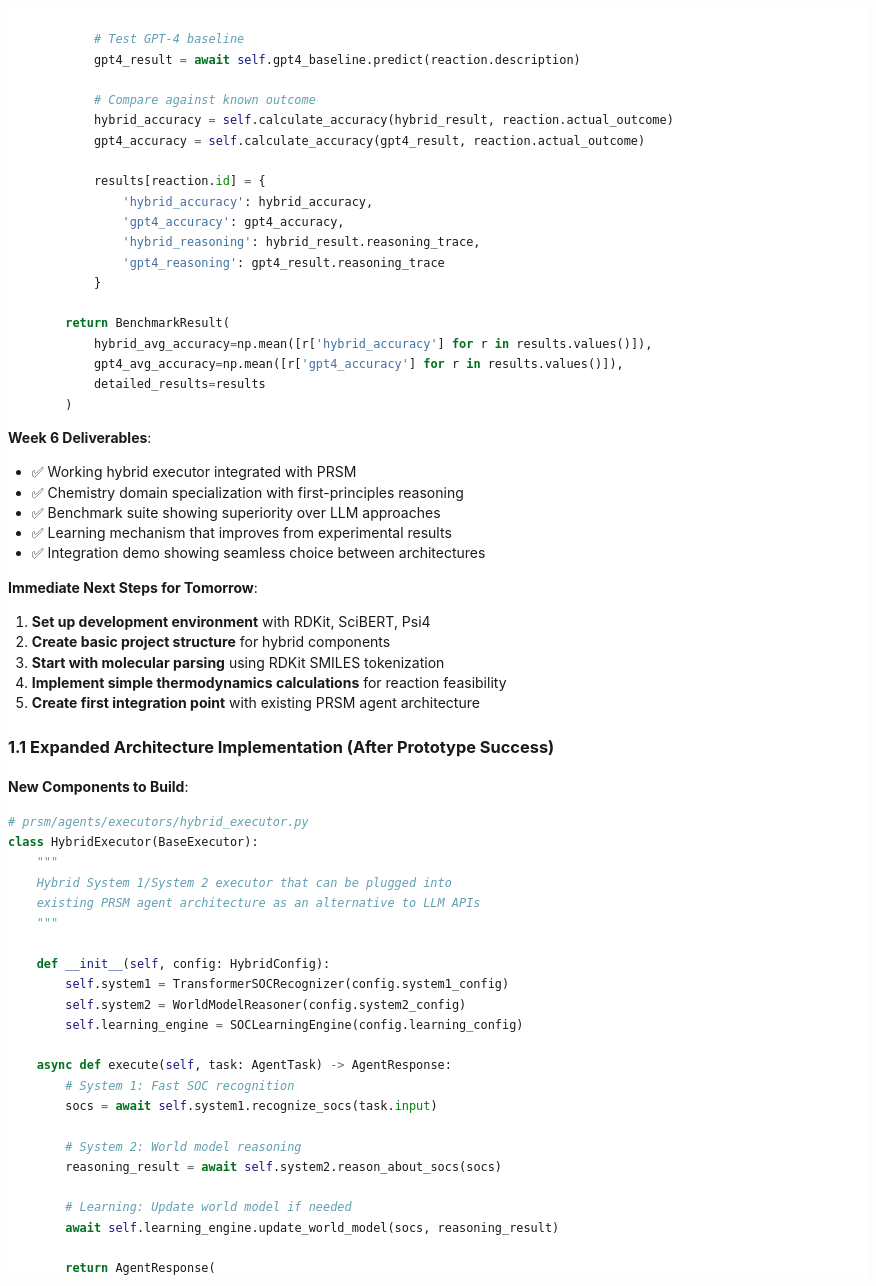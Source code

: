 ```python
            
            # Test GPT-4 baseline
            gpt4_result = await self.gpt4_baseline.predict(reaction.description)
            
            # Compare against known outcome
            hybrid_accuracy = self.calculate_accuracy(hybrid_result, reaction.actual_outcome)
            gpt4_accuracy = self.calculate_accuracy(gpt4_result, reaction.actual_outcome)
            
            results[reaction.id] = {
                'hybrid_accuracy': hybrid_accuracy,
                'gpt4_accuracy': gpt4_accuracy,
                'hybrid_reasoning': hybrid_result.reasoning_trace,
                'gpt4_reasoning': gpt4_result.reasoning_trace
            }
        
        return BenchmarkResult(
            hybrid_avg_accuracy=np.mean([r['hybrid_accuracy'] for r in results.values()]),
            gpt4_avg_accuracy=np.mean([r['gpt4_accuracy'] for r in results.values()]),
            detailed_results=results
        )
```

**Week 6 Deliverables**:
- ✅ Working hybrid executor integrated with PRSM
- ✅ Chemistry domain specialization with first-principles reasoning
- ✅ Benchmark suite showing superiority over LLM approaches
- ✅ Learning mechanism that improves from experimental results
- ✅ Integration demo showing seamless choice between architectures

**Immediate Next Steps for Tomorrow**:
1. **Set up development environment** with RDKit, SciBERT, Psi4
2. **Create basic project structure** for hybrid components
3. **Start with molecular parsing** using RDKit SMILES tokenization
4. **Implement simple thermodynamics calculations** for reaction feasibility
5. **Create first integration point** with existing PRSM agent architecture

### 1.1 Expanded Architecture Implementation (After Prototype Success)

**New Components to Build**:

```python
# prsm/agents/executors/hybrid_executor.py
class HybridExecutor(BaseExecutor):
    """
    Hybrid System 1/System 2 executor that can be plugged into 
    existing PRSM agent architecture as an alternative to LLM APIs
    """
    
    def __init__(self, config: HybridConfig):
        self.system1 = TransformerSOCRecognizer(config.system1_config)
        self.system2 = WorldModelReasoner(config.system2_config)
        self.learning_engine = SOCLearningEngine(config.learning_config)
        
    async def execute(self, task: AgentTask) -> AgentResponse:
        # System 1: Fast SOC recognition
        socs = await self.system1.recognize_socs(task.input)
        
        # System 2: World model reasoning
        reasoning_result = await self.system2.reason_about_socs(socs)
        
        # Learning: Update world model if needed
        await self.learning_engine.update_world_model(socs, reasoning_result)
        
        return AgentResponse(
```